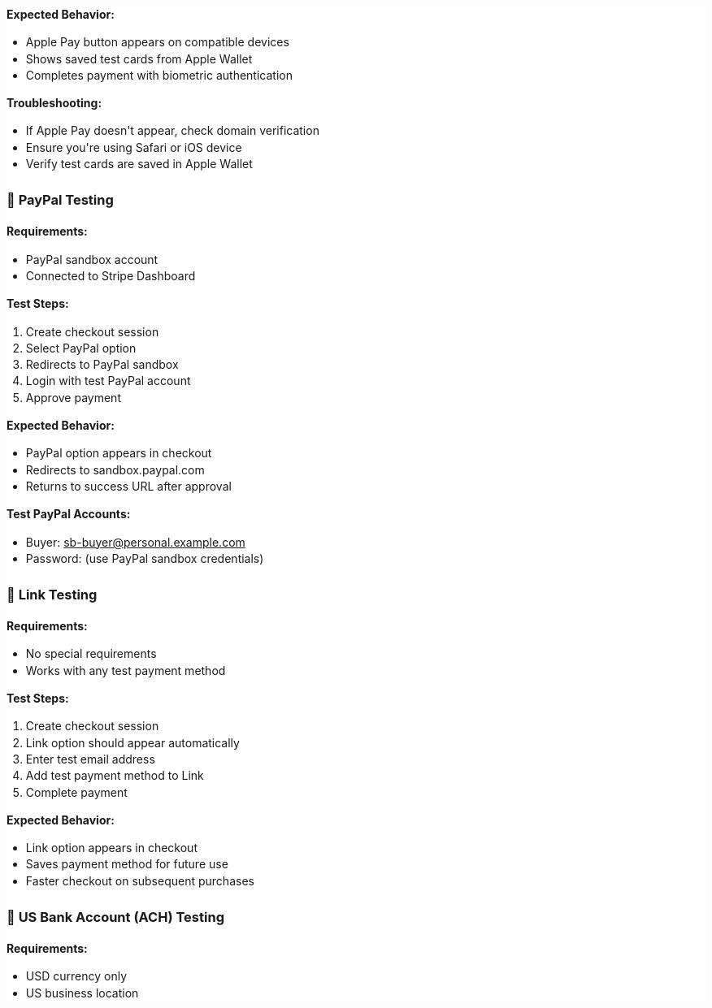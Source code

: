 **Expected Behavior:**
- Apple Pay button appears on compatible devices
- Shows saved test cards from Apple Wallet
- Completes payment with biometric authentication

**Troubleshooting:**
- If Apple Pay doesn't appear, check domain verification
- Ensure you're using Safari or iOS device
- Verify test cards are saved in Apple Wallet

### 💙 **PayPal Testing**

**Requirements:**
- PayPal sandbox account
- Connected to Stripe Dashboard

**Test Steps:**
1. Create checkout session
2. Select PayPal option
3. Redirects to PayPal sandbox
4. Login with test PayPal account
5. Approve payment

**Expected Behavior:**
- PayPal option appears in checkout
- Redirects to sandbox.paypal.com
- Returns to success URL after approval

**Test PayPal Accounts:**
- Buyer: sb-buyer@personal.example.com
- Password: (use PayPal sandbox credentials)

### 🔗 **Link Testing**

**Requirements:**
- No special requirements
- Works with any test payment method

**Test Steps:**
1. Create checkout session
2. Link option should appear automatically
3. Enter test email address
4. Add test payment method to Link
5. Complete payment

**Expected Behavior:**
- Link option appears in checkout
- Saves payment method for future use
- Faster checkout on subsequent purchases

### 🏦 **US Bank Account (ACH) Testing**

**Requirements:**
- USD currency only
- US business location
